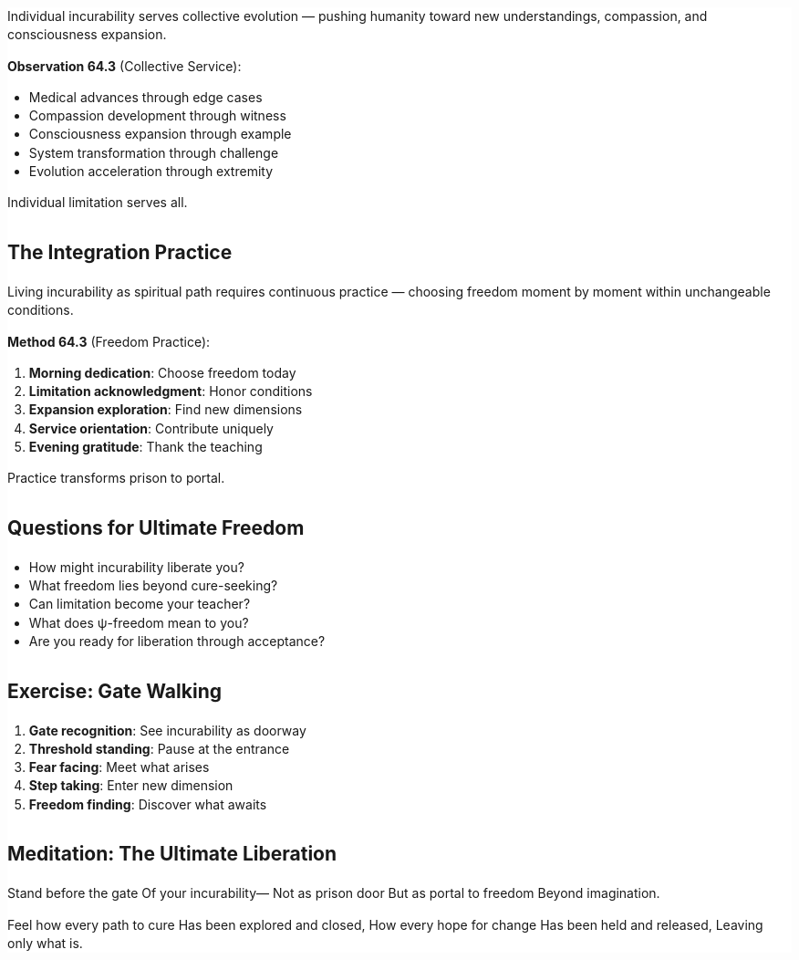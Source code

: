 Individual incurability serves collective evolution — pushing humanity toward new understandings, compassion, and consciousness expansion.

**Observation 64.3** (Collective Service):
- Medical advances through edge cases
- Compassion development through witness
- Consciousness expansion through example
- System transformation through challenge
- Evolution acceleration through extremity

Individual limitation serves all.

## The Integration Practice

Living incurability as spiritual path requires continuous practice — choosing freedom moment by moment within unchangeable conditions.

**Method 64.3** (Freedom Practice):
1. **Morning dedication**: Choose freedom today
2. **Limitation acknowledgment**: Honor conditions
3. **Expansion exploration**: Find new dimensions
4. **Service orientation**: Contribute uniquely
5. **Evening gratitude**: Thank the teaching

Practice transforms prison to portal.

## Questions for Ultimate Freedom

- How might incurability liberate you?
- What freedom lies beyond cure-seeking?
- Can limitation become your teacher?
- What does ψ-freedom mean to you?
- Are you ready for liberation through acceptance?

## Exercise: Gate Walking

1. **Gate recognition**: See incurability as doorway
2. **Threshold standing**: Pause at the entrance
3. **Fear facing**: Meet what arises
4. **Step taking**: Enter new dimension
5. **Freedom finding**: Discover what awaits

## Meditation: The Ultimate Liberation

Stand before the gate
Of your incurability—
Not as prison door
But as portal to freedom
Beyond imagination.

Feel how every path to cure
Has been explored and closed,
How every hope for change
Has been held and released,
Leaving only what is.
